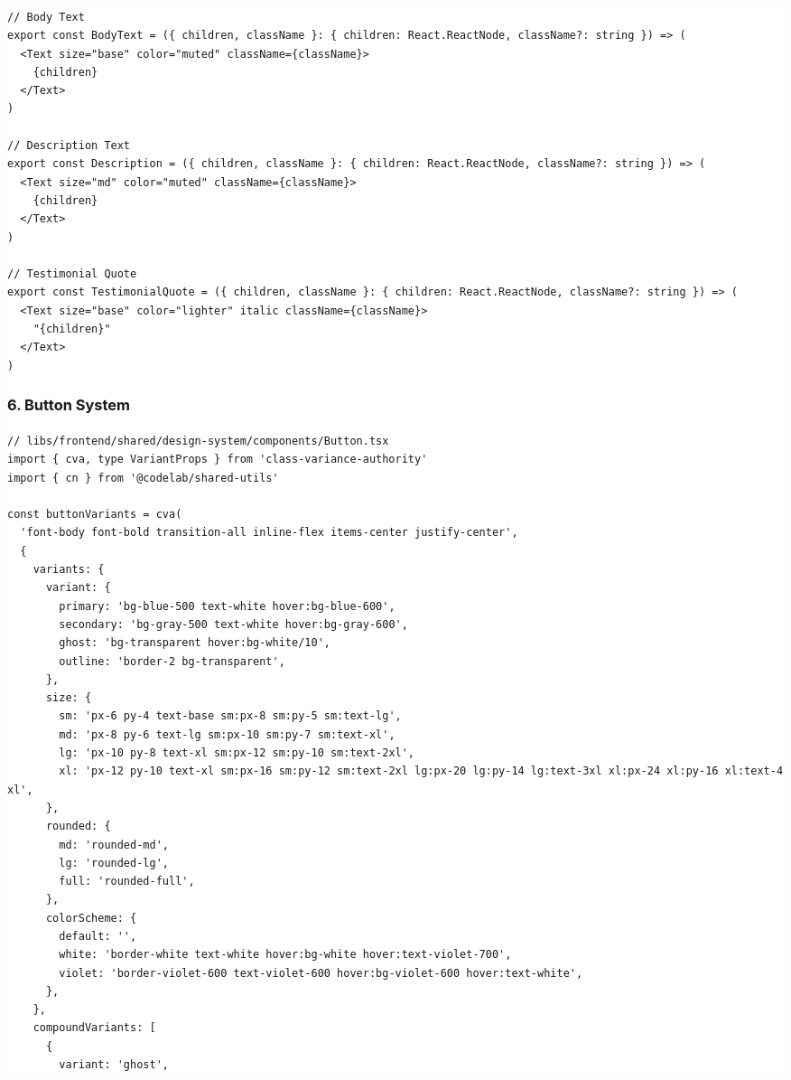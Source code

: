 ```tsx
// Body Text
export const BodyText = ({ children, className }: { children: React.ReactNode, className?: string }) => (
  <Text size="base" color="muted" className={className}>
    {children}
  </Text>
)

// Description Text
export const Description = ({ children, className }: { children: React.ReactNode, className?: string }) => (
  <Text size="md" color="muted" className={className}>
    {children}
  </Text>
)

// Testimonial Quote
export const TestimonialQuote = ({ children, className }: { children: React.ReactNode, className?: string }) => (
  <Text size="base" color="lighter" italic className={className}>
    "{children}"
  </Text>
)
```

### 6. Button System

```tsx
// libs/frontend/shared/design-system/components/Button.tsx
import { cva, type VariantProps } from 'class-variance-authority'
import { cn } from '@codelab/shared-utils'

const buttonVariants = cva(
  'font-body font-bold transition-all inline-flex items-center justify-center',
  {
    variants: {
      variant: {
        primary: 'bg-blue-500 text-white hover:bg-blue-600',
        secondary: 'bg-gray-500 text-white hover:bg-gray-600',
        ghost: 'bg-transparent hover:bg-white/10',
        outline: 'border-2 bg-transparent',
      },
      size: {
        sm: 'px-6 py-4 text-base sm:px-8 sm:py-5 sm:text-lg',
        md: 'px-8 py-6 text-lg sm:px-10 sm:py-7 sm:text-xl',
        lg: 'px-10 py-8 text-xl sm:px-12 sm:py-10 sm:text-2xl',
        xl: 'px-12 py-10 text-xl sm:px-16 sm:py-12 sm:text-2xl lg:px-20 lg:py-14 lg:text-3xl xl:px-24 xl:py-16 xl:text-4xl',
      },
      rounded: {
        md: 'rounded-md',
        lg: 'rounded-lg',
        full: 'rounded-full',
      },
      colorScheme: {
        default: '',
        white: 'border-white text-white hover:bg-white hover:text-violet-700',
        violet: 'border-violet-600 text-violet-600 hover:bg-violet-600 hover:text-white',
      },
    },
    compoundVariants: [
      {
        variant: 'ghost',
```